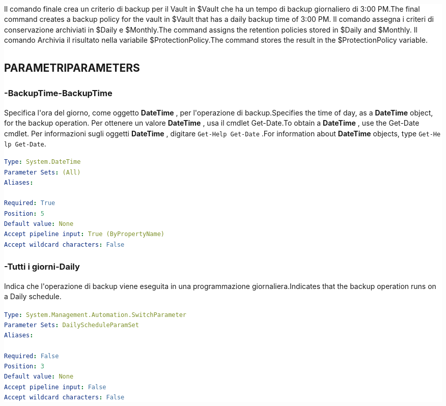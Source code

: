<span data-ttu-id="2514a-119">Il comando finale crea un criterio di backup per il Vault in $Vault che ha un tempo di backup giornaliero di 3:00 PM.</span><span class="sxs-lookup"><span data-stu-id="2514a-119">The final command creates a backup policy for the vault in $Vault that has a daily backup time of 3:00 PM.</span></span>
<span data-ttu-id="2514a-120">Il comando assegna i criteri di conservazione archiviati in $Daily e $Monthly.</span><span class="sxs-lookup"><span data-stu-id="2514a-120">The command assigns the retention policies stored in $Daily and $Monthly.</span></span>
<span data-ttu-id="2514a-121">Il comando Archivia il risultato nella variabile $ProtectionPolicy.</span><span class="sxs-lookup"><span data-stu-id="2514a-121">The command stores the result in the $ProtectionPolicy variable.</span></span>

## <span data-ttu-id="2514a-122">PARAMETRI</span><span class="sxs-lookup"><span data-stu-id="2514a-122">PARAMETERS</span></span>

### <span data-ttu-id="2514a-123">-BackupTime</span><span class="sxs-lookup"><span data-stu-id="2514a-123">-BackupTime</span></span>
<span data-ttu-id="2514a-124">Specifica l'ora del giorno, come oggetto **DateTime** , per l'operazione di backup.</span><span class="sxs-lookup"><span data-stu-id="2514a-124">Specifies the time of day, as a **DateTime** object, for the backup operation.</span></span>
<span data-ttu-id="2514a-125">Per ottenere un valore **DateTime** , usa il cmdlet Get-Date.</span><span class="sxs-lookup"><span data-stu-id="2514a-125">To obtain a **DateTime** , use the Get-Date cmdlet.</span></span>
<span data-ttu-id="2514a-126">Per informazioni sugli oggetti **DateTime** , digitare `Get-Help Get-Date` .</span><span class="sxs-lookup"><span data-stu-id="2514a-126">For information about **DateTime** objects, type `Get-Help Get-Date`.</span></span>

```yaml
Type: System.DateTime
Parameter Sets: (All)
Aliases:

Required: True
Position: 5
Default value: None
Accept pipeline input: True (ByPropertyName)
Accept wildcard characters: False
```

### <span data-ttu-id="2514a-127">-Tutti i giorni</span><span class="sxs-lookup"><span data-stu-id="2514a-127">-Daily</span></span>
<span data-ttu-id="2514a-128">Indica che l'operazione di backup viene eseguita in una programmazione giornaliera.</span><span class="sxs-lookup"><span data-stu-id="2514a-128">Indicates that the backup operation runs on a Daily schedule.</span></span>

```yaml
Type: System.Management.Automation.SwitchParameter
Parameter Sets: DailyScheduleParamSet
Aliases:

Required: False
Position: 3
Default value: None
Accept pipeline input: False
Accept wildcard characters: False
```
